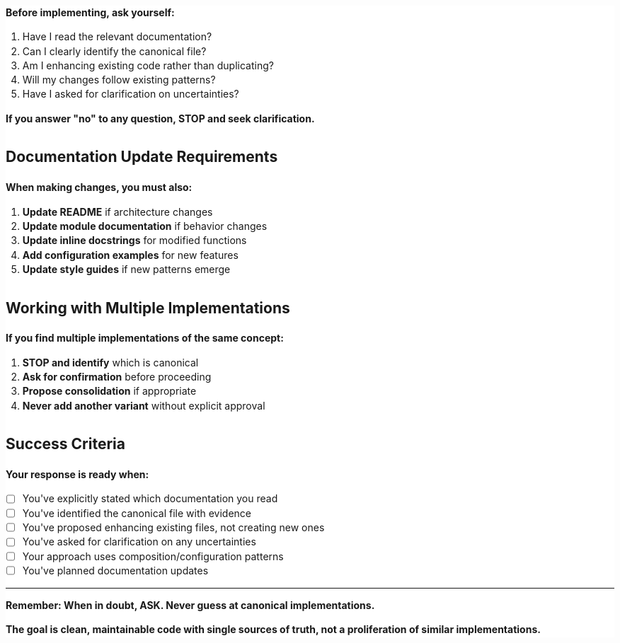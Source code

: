 **Before implementing, ask yourself:**

1. Have I read the relevant documentation?
2. Can I clearly identify the canonical file?
3. Am I enhancing existing code rather than duplicating?
4. Will my changes follow existing patterns?
5. Have I asked for clarification on uncertainties?

**If you answer "no" to any question, STOP and seek clarification.**

## Documentation Update Requirements

**When making changes, you must also:**

1. **Update README** if architecture changes
2. **Update module documentation** if behavior changes  
3. **Update inline docstrings** for modified functions
4. **Add configuration examples** for new features
5. **Update style guides** if new patterns emerge

## Working with Multiple Implementations

**If you find multiple implementations of the same concept:**

1. **STOP and identify** which is canonical
2. **Ask for confirmation** before proceeding
3. **Propose consolidation** if appropriate
4. **Never add another variant** without explicit approval

## Success Criteria

**Your response is ready when:**

- [ ] You've explicitly stated which documentation you read
- [ ] You've identified the canonical file with evidence
- [ ] You've proposed enhancing existing files, not creating new ones
- [ ] You've asked for clarification on any uncertainties
- [ ] Your approach uses composition/configuration patterns
- [ ] You've planned documentation updates

---

**Remember: When in doubt, ASK. Never guess at canonical implementations.**

**The goal is clean, maintainable code with single sources of truth, not a proliferation of similar implementations.**